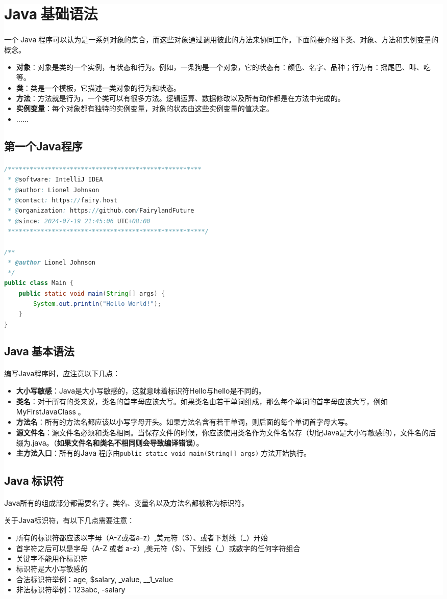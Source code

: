 # Java 基础语法

一个 Java 程序可以认为是一系列对象的集合，而这些对象通过调用彼此的方法来协同工作。下面简要介绍下类、对象、方法和实例变量的概念。

- **对象**：对象是类的一个实例，有状态和行为。例如，一条狗是一个对象，它的状态有：颜色、名字、品种；行为有：摇尾巴、叫、吃等。
- **类**：类是一个模板，它描述一类对象的行为和状态。
- **方法**：方法就是行为，一个类可以有很多方法。逻辑运算、数据修改以及所有动作都是在方法中完成的。
- **实例变量**：每个对象都有独特的实例变量，对象的状态由这些实例变量的值决定。
- ......

## 第一个Java程序

```java
/*****************************************************
 * @software: IntelliJ IDEA
 * @author: Lionel Johnson
 * @contact: https://fairy.host
 * @organization: https://github.com/FairylandFuture
 * @since: 2024-07-19 21:45:06 UTC+08:00
 ******************************************************/

/**
 * @author Lionel Johnson
 */
public class Main {
    public static void main(String[] args) {
        System.out.println("Hello World!");
    }
}

```

## Java 基本语法

编写Java程序时，应注意以下几点：

- **大小写敏感**：Java是大小写敏感的，这就意味着标识符Hello与hello是不同的。
- **类名**：对于所有的类来说，类名的首字母应该大写。如果类名由若干单词组成，那么每个单词的首字母应该大写，例如 MyFirstJavaClass 。
- **方法名**：所有的方法名都应该以小写字母开头。如果方法名含有若干单词，则后面的每个单词首字母大写。
- **源文件名**：源文件名必须和类名相同。当保存文件的时候，你应该使用类名作为文件名保存（切记Java是大小写敏感的），文件名的后缀为.java。（**如果文件名和类名不相同则会导致编译错误**）。
- **主方法入口**：所有的Java 程序由`public static void main(String[] args)`  方法开始执行。

## Java 标识符

Java所有的组成部分都需要名字。类名、变量名以及方法名都被称为标识符。

关于Java标识符，有以下几点需要注意：

- 所有的标识符都应该以字母（A-Z或者a-z）,美元符（$）、或者下划线（_）开始
- 首字符之后可以是字母（A-Z 或者 a-z）,美元符（$）、下划线（_）或数字的任何字符组合
- 关键字不能用作标识符
- 标识符是大小写敏感的
- 合法标识符举例：age, $salary, _value, __1_value
- 非法标识符举例：123abc, -salary
